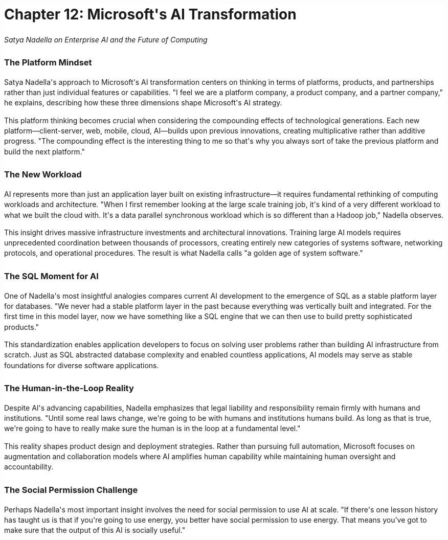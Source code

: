 # Chapter 12: Microsoft's AI Transformation

*Satya Nadella on Enterprise AI and the Future of Computing*

### The Platform Mindset

Satya Nadella's approach to Microsoft's AI transformation centers on thinking in terms of platforms, products, and partnerships rather than just individual features or capabilities. "I feel we are a platform company, a product company, and a partner company," he explains, describing how these three dimensions shape Microsoft's AI strategy.

This platform thinking becomes crucial when considering the compounding effects of technological generations. Each new platform—client-server, web, mobile, cloud, AI—builds upon previous innovations, creating multiplicative rather than additive progress. "The compounding effect is the interesting thing to me so that's why you always sort of take the previous platform and build the next platform."

### The New Workload

AI represents more than just an application layer built on existing infrastructure—it requires fundamental rethinking of computing workloads and architecture. "When I first remember looking at the large scale training job, it's kind of a very different workload to what we built the cloud with. It's a data parallel synchronous workload which is so different than a Hadoop job," Nadella observes.

This insight drives massive infrastructure investments and architectural innovations. Training large AI models requires unprecedented coordination between thousands of processors, creating entirely new categories of systems software, networking protocols, and operational procedures. The result is what Nadella calls "a golden age of system software."

### The SQL Moment for AI

One of Nadella's most insightful analogies compares current AI development to the emergence of SQL as a stable platform layer for databases. "We never had a stable platform layer in the past because everything was vertically built and integrated. For the first time in this model layer, now we have something like a SQL engine that we can then use to build pretty sophisticated products."

This standardization enables application developers to focus on solving user problems rather than building AI infrastructure from scratch. Just as SQL abstracted database complexity and enabled countless applications, AI models may serve as stable foundations for diverse software applications.

### The Human-in-the-Loop Reality

Despite AI's advancing capabilities, Nadella emphasizes that legal liability and responsibility remain firmly with humans and institutions. "Until some real laws change, we're going to be with humans and institutions humans build. As long as that is true, we're going to have to really make sure the human is in the loop at a fundamental level."

This reality shapes product design and deployment strategies. Rather than pursuing full automation, Microsoft focuses on augmentation and collaboration models where AI amplifies human capability while maintaining human oversight and accountability.

### The Social Permission Challenge

Perhaps Nadella's most important insight involves the need for social permission to use AI at scale. "If there's one lesson history has taught us is that if you're going to use energy, you better have social permission to use energy. That means you've got to make sure that the output of this AI is socially useful."

